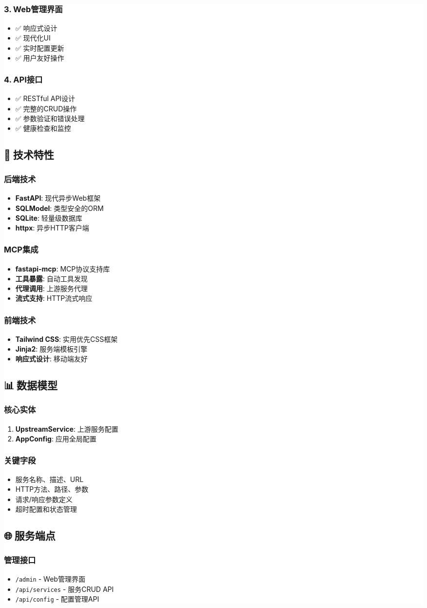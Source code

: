 ### 3. Web管理界面
- ✅ 响应式设计
- ✅ 现代化UI
- ✅ 实时配置更新
- ✅ 用户友好操作

### 4. API接口
- ✅ RESTful API设计
- ✅ 完整的CRUD操作
- ✅ 参数验证和错误处理
- ✅ 健康检查和监控

## 🔧 技术特性

### 后端技术
- **FastAPI**: 现代异步Web框架
- **SQLModel**: 类型安全的ORM
- **SQLite**: 轻量级数据库
- **httpx**: 异步HTTP客户端

### MCP集成
- **fastapi-mcp**: MCP协议支持库
- **工具暴露**: 自动工具发现
- **代理调用**: 上游服务代理
- **流式支持**: HTTP流式响应

### 前端技术
- **Tailwind CSS**: 实用优先CSS框架
- **Jinja2**: 服务端模板引擎
- **响应式设计**: 移动端友好

## 📊 数据模型

### 核心实体
1. **UpstreamService**: 上游服务配置
2. **AppConfig**: 应用全局配置

### 关键字段
- 服务名称、描述、URL
- HTTP方法、路径、参数
- 请求/响应参数定义
- 超时配置和状态管理

## 🌐 服务端点

### 管理接口
- `/admin` - Web管理界面
- `/api/services` - 服务CRUD API
- `/api/config` - 配置管理API
